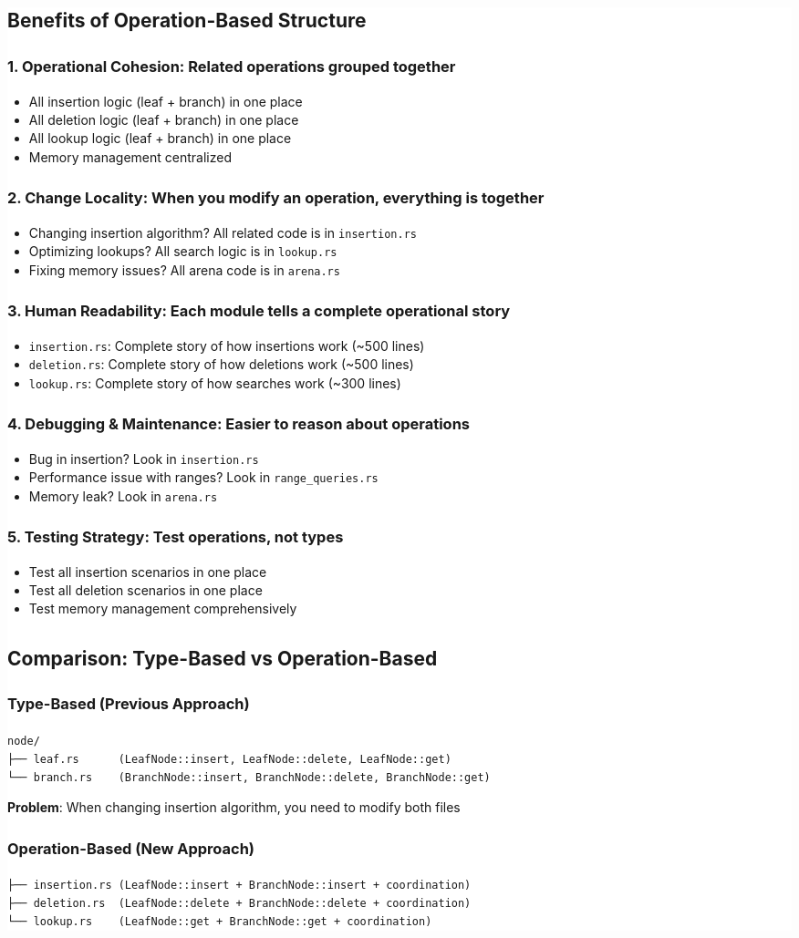 ## Benefits of Operation-Based Structure

### 1. **Operational Cohesion**: Related operations grouped together

- All insertion logic (leaf + branch) in one place
- All deletion logic (leaf + branch) in one place
- All lookup logic (leaf + branch) in one place
- Memory management centralized

### 2. **Change Locality**: When you modify an operation, everything is together

- Changing insertion algorithm? All related code is in `insertion.rs`
- Optimizing lookups? All search logic is in `lookup.rs`
- Fixing memory issues? All arena code is in `arena.rs`

### 3. **Human Readability**: Each module tells a complete operational story

- `insertion.rs`: Complete story of how insertions work (~500 lines)
- `deletion.rs`: Complete story of how deletions work (~500 lines)
- `lookup.rs`: Complete story of how searches work (~300 lines)

### 4. **Debugging & Maintenance**: Easier to reason about operations

- Bug in insertion? Look in `insertion.rs`
- Performance issue with ranges? Look in `range_queries.rs`
- Memory leak? Look in `arena.rs`

### 5. **Testing Strategy**: Test operations, not types

- Test all insertion scenarios in one place
- Test all deletion scenarios in one place
- Test memory management comprehensively

## Comparison: Type-Based vs Operation-Based

### Type-Based (Previous Approach)

```
node/
├── leaf.rs      (LeafNode::insert, LeafNode::delete, LeafNode::get)
└── branch.rs    (BranchNode::insert, BranchNode::delete, BranchNode::get)
```

**Problem**: When changing insertion algorithm, you need to modify both files

### Operation-Based (New Approach)

```
├── insertion.rs (LeafNode::insert + BranchNode::insert + coordination)
├── deletion.rs  (LeafNode::delete + BranchNode::delete + coordination)
└── lookup.rs    (LeafNode::get + BranchNode::get + coordination)
```

